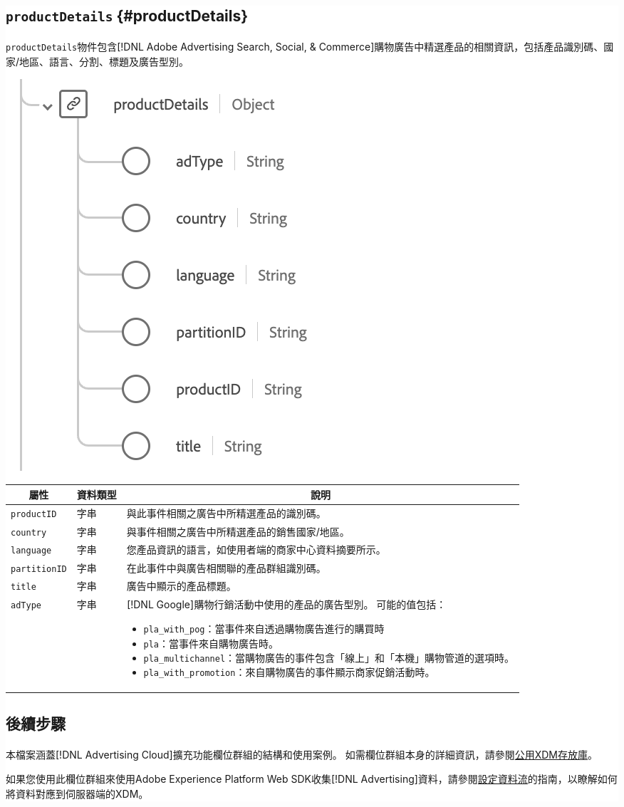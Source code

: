 ## `productDetails` {#productDetails}

`productDetails`物件包含[!DNL Adobe Advertising Search, Social, & Commerce]購物廣告中精選產品的相關資訊，包括產品識別碼、國家/地區、語言、分割、標題及廣告型別。

![結構描述圖表顯示`productDetails`物件及其欄位。](../../images/field-groups/advertising-full-extension/productDetails.png)

| 屬性 | 資料類型 | 說明 |
| --- | --- | --- |
| `productID` | 字串 | 與此事件相關之廣告中所精選產品的識別碼。 |
| `country` | 字串 | 與事件相關之廣告中所精選產品的銷售國家/地區。 |
| `language` | 字串 | 您產品資訊的語言，如使用者端的商家中心資料摘要所示。 |
| `partitionID` | 字串 | 在此事件中與廣告相關聯的產品群組識別碼。 |
| `title` | 字串 | 廣告中顯示的產品標題。 |
| `adType` | 字串 | [!DNL Google]購物行銷活動中使用的產品的廣告型別。 可能的值包括：<ul><li>`pla_with_pog`：當事件來自透過購物廣告進行的購買時</li><li>`pla`：當事件來自購物廣告時。</li><li>`pla_multichannel`：當購物廣告的事件包含「線上」和「本機」購物管道的選項時。</li><li>`pla_with_promotion`：來自購物廣告的事件顯示商家促銷活動時。</li></ul> |

## 後續步驟

本檔案涵蓋[!DNL Advertising Cloud]擴充功能欄位群組的結構和使用案例。 如需欄位群組本身的詳細資訊，請參閱[公用XDM存放庫](https://github.com/adobe/xdm/blob/master/extensions/adobe/experience/adcloud/experienceevent-all.schema.json)。

如果您使用此欄位群組來使用Adobe Experience Platform Web SDK收集[!DNL Advertising]資料，請參閱[設定資料流](../../../datastreams/overview.md)的指南，以瞭解如何將資料對應到伺服器端的XDM。
